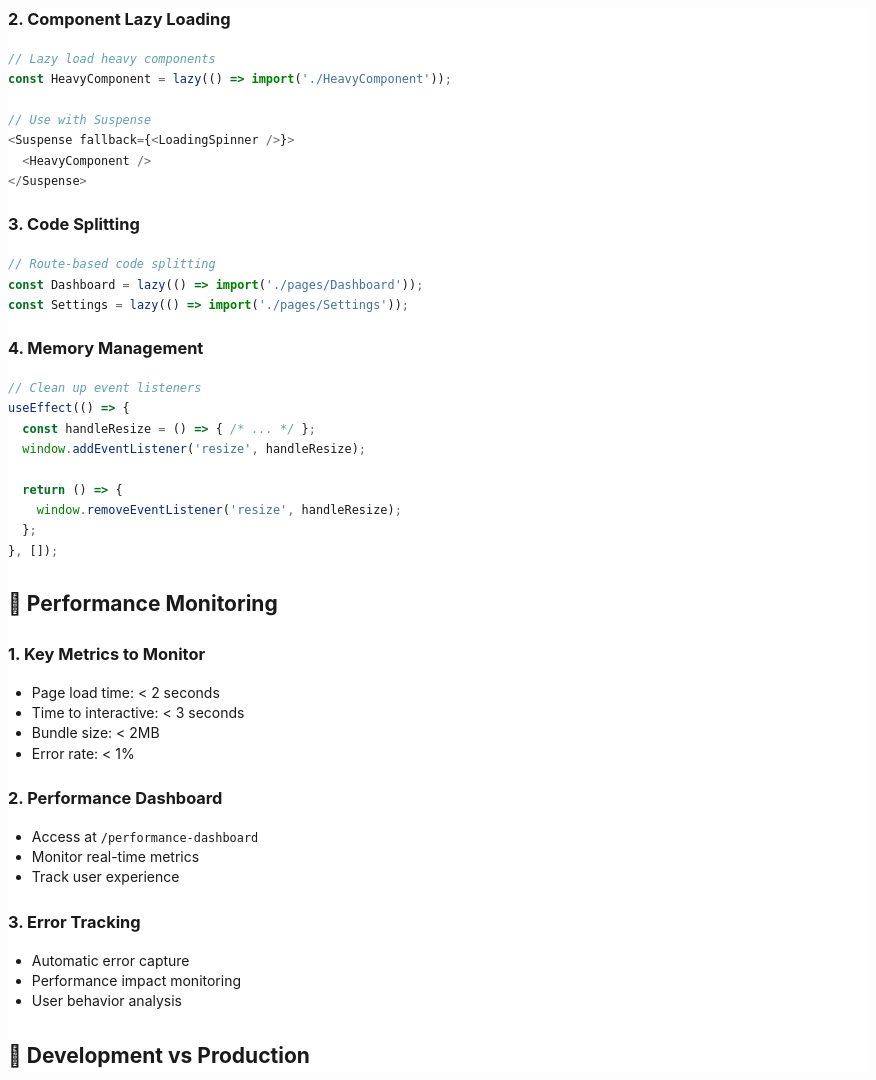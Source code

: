 ### 2. **Component Lazy Loading**
```typescript
// Lazy load heavy components
const HeavyComponent = lazy(() => import('./HeavyComponent'));

// Use with Suspense
<Suspense fallback={<LoadingSpinner />}>
  <HeavyComponent />
</Suspense>
```

### 3. **Code Splitting**
```typescript
// Route-based code splitting
const Dashboard = lazy(() => import('./pages/Dashboard'));
const Settings = lazy(() => import('./pages/Settings'));
```

### 4. **Memory Management**
```typescript
// Clean up event listeners
useEffect(() => {
  const handleResize = () => { /* ... */ };
  window.addEventListener('resize', handleResize);
  
  return () => {
    window.removeEventListener('resize', handleResize);
  };
}, []);
```

## 🚨 **Performance Monitoring**

### 1. **Key Metrics to Monitor**
- Page load time: < 2 seconds
- Time to interactive: < 3 seconds
- Bundle size: < 2MB
- Error rate: < 1%

### 2. **Performance Dashboard**
- Access at `/performance-dashboard`
- Monitor real-time metrics
- Track user experience

### 3. **Error Tracking**
- Automatic error capture
- Performance impact monitoring
- User behavior analysis

## 🔧 **Development vs Production**

